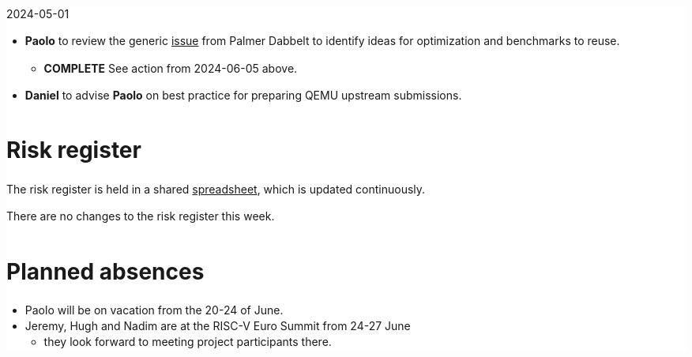 2024-05-01

- **Paolo** to review the generic [issue](https://gitlab.com/qemu-project/qemu/-/issues/2137) from Palmer Dabbelt to identify ideas for optimization and benchmarks to reuse.
  - **COMPLETE** See action from 2024-06-05 above.

- **Daniel** to advise **Paolo** on best practice for preparing QEMU upstream submissions.


# Risk register

The risk register is held in a shared [spreadsheet](https://docs.google.com/spreadsheets/d/1mHNwGGGPJ-ls0pgCbvkSdGDoKW4vftzYWeIPPYZYfjY/edit?usp=sharing), which is updated continuously.

There are no changes to the risk register this week.

# Planned absences

- Paolo will be on vacation from the 20-24 of June.
- Jeremy, Hugh and Nadim are at the RISC-V Euro Summit from 24-27 June
  - they look forward to meeting project participants there.

